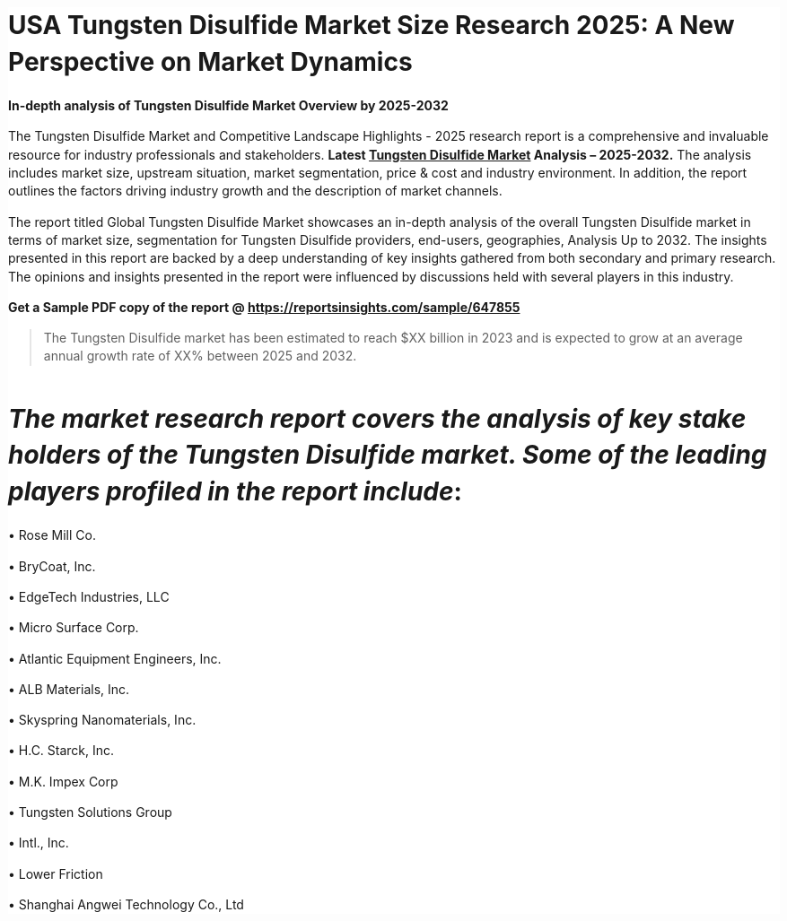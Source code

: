 # USA Tungsten Disulfide Market Size Research 2025: A New Perspective on Market Dynamics

<strong>In-depth analysis of Tungsten Disulfide Market Overview by 2025-2032</strong></p>

The Tungsten Disulfide Market and Competitive Landscape Highlights - 2025 research report is a comprehensive and invaluable resource for industry professionals and stakeholders. <strong>Latest <a href=https://www.reportsinsights.com/sample/647855>Tungsten Disulfide Market</a> Analysis – 2025-2032.</strong>  The analysis includes market size, upstream situation, market segmentation, price & cost and industry environment. In addition, the report outlines the factors driving industry growth and the description of market channels.

The report titled Global Tungsten Disulfide Market showcases an in-depth analysis of the overall Tungsten Disulfide market in terms of market size, segmentation for Tungsten Disulfide providers, end-users, geographies, Analysis Up to 2032. The insights presented in this report are backed by a deep understanding of key insights gathered from both secondary and primary research. The opinions and insights presented in the report were influenced by discussions held with several players in this industry.

<strong>Get a Sample PDF copy of the report @ <a href=https://reportsinsights.com/sample/647855>https://reportsinsights.com/sample/647855</a></strong>

<blockquote class=""article-editor-content__blockquote"">The Tungsten Disulfide market has been estimated to reach $XX billion in 2023 and is expected to grow at an average annual growth rate of XX% between 2025 and 2032.</blockquote>

# <strong><em>The market research report covers the analysis of key stake holders of the Tungsten Disulfide market. Some of the leading players profiled in the report include</em></strong>: 

• Rose Mill Co.

• BryCoat, Inc.

• EdgeTech Industries, LLC

• Micro Surface Corp.

• Atlantic Equipment Engineers, Inc.

• ALB Materials, Inc.

• Skyspring Nanomaterials, Inc.

• H.C. Starck, Inc.

• M.K. Impex Corp

• Tungsten Solutions Group

• Intl., Inc.

• Lower Friction

• Shanghai Angwei Technology Co., Ltd
